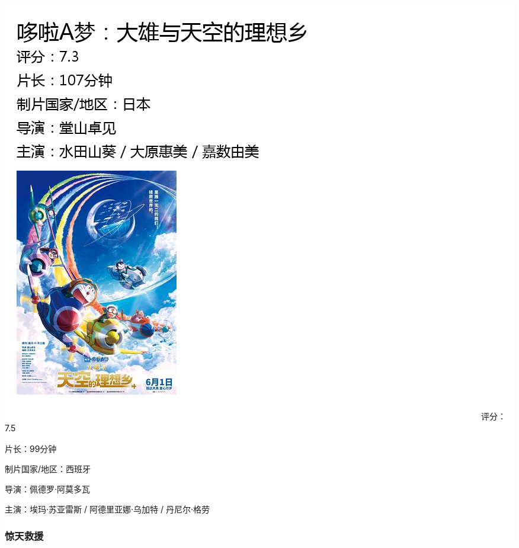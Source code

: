 <img src="Image/movie-8.png" alt="胡丽叶塔">
评分：7.5

片长：99分钟

制片国家/地区：西班牙

导演：佩德罗·阿莫多瓦

主演：埃玛·苏亚雷斯 / 阿德里亚娜·乌加特 / 丹尼尔·格劳



### 惊天救援
